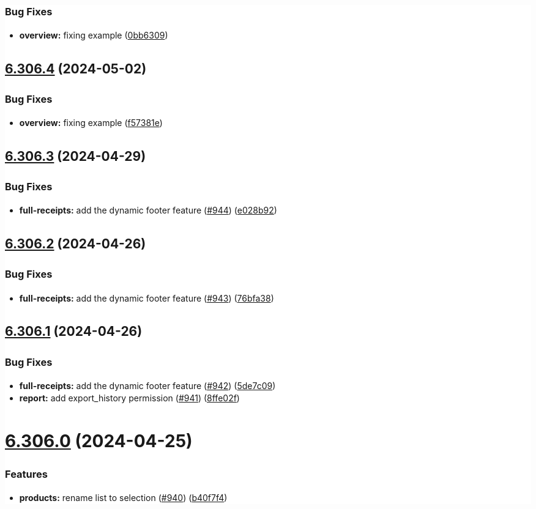 
### Bug Fixes

* **overview:** fixing example ([0bb6309](https://github.com/tillhub/schemas/commit/0bb6309))

## [6.306.4](https://github.com/tillhub/schemas/compare/v6.306.3...v6.306.4) (2024-05-02)


### Bug Fixes

* **overview:** fixing example ([f57381e](https://github.com/tillhub/schemas/commit/f57381e))

## [6.306.3](https://github.com/tillhub/schemas/compare/v6.306.2...v6.306.3) (2024-04-29)


### Bug Fixes

* **full-receipts:** add the dynamic footer feature ([#944](https://github.com/tillhub/schemas/issues/944)) ([e028b92](https://github.com/tillhub/schemas/commit/e028b92))

## [6.306.2](https://github.com/tillhub/schemas/compare/v6.306.1...v6.306.2) (2024-04-26)


### Bug Fixes

* **full-receipts:** add the dynamic footer feature ([#943](https://github.com/tillhub/schemas/issues/943)) ([76bfa38](https://github.com/tillhub/schemas/commit/76bfa38))

## [6.306.1](https://github.com/tillhub/schemas/compare/v6.306.0...v6.306.1) (2024-04-26)


### Bug Fixes

* **full-receipts:** add the dynamic footer feature ([#942](https://github.com/tillhub/schemas/issues/942)) ([5de7c09](https://github.com/tillhub/schemas/commit/5de7c09))
* **report:** add export_history permission ([#941](https://github.com/tillhub/schemas/issues/941)) ([8ffe02f](https://github.com/tillhub/schemas/commit/8ffe02f))

# [6.306.0](https://github.com/tillhub/schemas/compare/v6.305.0...v6.306.0) (2024-04-25)


### Features

* **products:** rename list to selection ([#940](https://github.com/tillhub/schemas/issues/940)) ([b40f7f4](https://github.com/tillhub/schemas/commit/b40f7f4))
